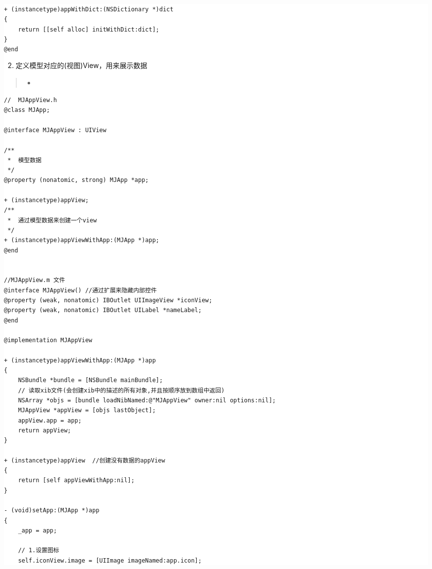 	+ (instancetype)appWithDict:(NSDictionary *)dict
	{
	    return [[self alloc] initWithDict:dict];
	}
	@end


2. 定义模型对应的(视图)View，用来展示数据
>- 

	//  MJAppView.h
	@class MJApp;
	
	@interface MJAppView : UIView
	
	/**
	 *  模型数据
	 */
	@property (nonatomic, strong) MJApp *app;

	+ (instancetype)appView;	
	/**
	 *  通过模型数据来创建一个view
	 */
	+ (instancetype)appViewWithApp:(MJApp *)app;
	@end


	//MJAppView.m 文件
	@interface MJAppView() //通过扩展来隐藏内部控件
	@property (weak, nonatomic) IBOutlet UIImageView *iconView;
	@property (weak, nonatomic) IBOutlet UILabel *nameLabel;
	@end
	
	@implementation MJAppView

	+ (instancetype)appViewWithApp:(MJApp *)app
	{
	    NSBundle *bundle = [NSBundle mainBundle];
	    // 读取xib文件(会创建xib中的描述的所有对象,并且按顺序放到数组中返回)
	    NSArray *objs = [bundle loadNibNamed:@"MJAppView" owner:nil options:nil];
	    MJAppView *appView = [objs lastObject];
	    appView.app = app;
	    return appView;
	}
	
	+ (instancetype)appView  //创建没有数据的appView
	{
	    return [self appViewWithApp:nil];
	}
	
	- (void)setApp:(MJApp *)app
	{
	    _app = app;
	    
	    // 1.设置图标
	    self.iconView.image = [UIImage imageNamed:app.icon];
	    